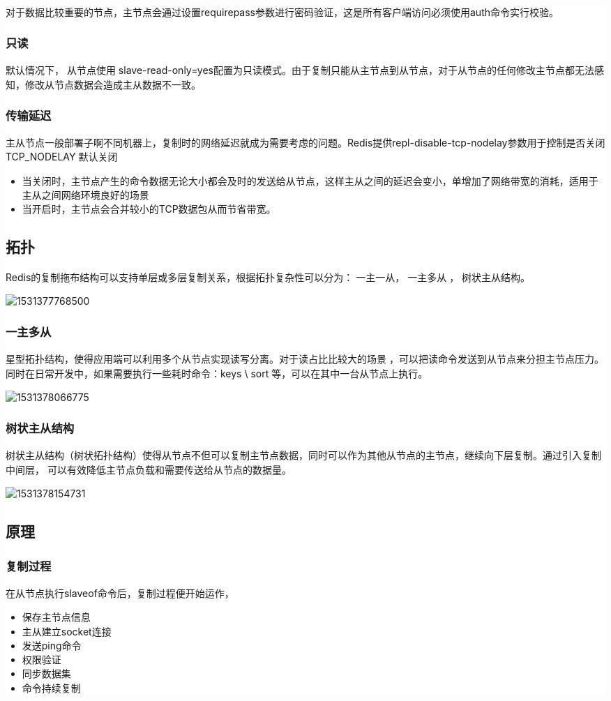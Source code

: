 对于数据比较重要的节点，主节点会通过设置requirepass参数进行密码验证，这是所有客户端访问必须使用auth命令实行校验。

### 只读

默认情况下， 从节点使用 slave-read-only=yes配置为只读模式。由于复制只能从主节点到从节点，对于从节点的任何修改主节点都无法感知，修改从节点数据会造成主从数据不一致。

### 传输延迟

​	主从节点一般部署子啊不同机器上，复制时的网络延迟就成为需要考虑的问题。Redis提供repl-disable-tcp-nodelay参数用于控制是否关闭TCP_NODELAY 默认关闭

* 当关闭时，主节点产生的命令数据无论大小都会及时的发送给从节点，这样主从之间的延迟会变小，单增加了网络带宽的消耗，适用于主从之间网络环境良好的场景
* 当开启时，主节点会合并较小的TCP数据包从而节省带宽。



## 拓扑

​	Redis的复制拖布结构可以支持单层或多层复制关系，根据拓扑复杂性可以分为： 一主一从， 一主多从 ， 树状主从结构。



![1531377768500](D:\工作文档\note\images\1531377768500.png)



### 一主多从

星型拓扑结构，使得应用端可以利用多个从节点实现读写分离。对于读占比比较大的场景 ，可以把读命令发送到从节点来分担主节点压力。同时在日常开发中，如果需要执行一些耗时命令：keys \ sort 等，可以在其中一台从节点上执行。

![1531378066775](D:\工作文档\note\images\1531378066775.png)



### 树状主从结构

树状主从结构（树状拓扑结构）使得从节点不但可以复制主节点数据，同时可以作为其他从节点的主节点，继续向下层复制。通过引入复制中间层， 可以有效降低主节点负载和需要传送给从节点的数据量。

![1531378154731](D:\工作文档\note\images\1531378154731.png)



## 原理

### 复制过程

在从节点执行slaveof命令后，复制过程便开始运作，

* 保存主节点信息
* 主从建立socket连接
* 发送ping命令
* 权限验证
* 同步数据集
* 命令持续复制

